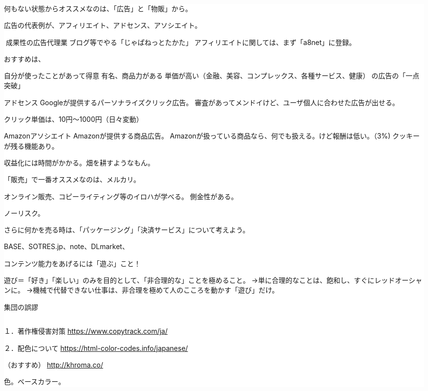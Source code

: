 

何もない状態からオススメなのは、「広告」と「物販」から。

広告の代表例が、アフィリエイト、アドセンス、アソシエイト。

 成果性の広告代理業
ブログ等でやる「じゃぱねっとたかた」
アフィリエイトに関しては、まず「a8net」に登録。

おすすめは、

自分が使ったことがあって得意
有名、商品力がある
単価が高い（金融、美容、コンプレックス、各種サービス、健康）
の広告の「一点突破」

アドセンス
Googleが提供するパーソナライズクリック広告。
審査があってメンドイけど、ユーザ個人に合わせた広告が出せる。

クリック単価は、10円～1000円（日々変動）

Amazonアソシエイト
Amazonが提供する商品広告。
Amazonが扱っている商品なら、何でも扱える。けど報酬は低い。（3%)
クッキーが残る機能あり。

収益化には時間がかかる。畑を耕すようなもん。

「販売」で一番オススメなのは、メルカリ。

オンライン販売、コピーライティング等のイロハが学べる。
側金性がある。

ノーリスク。

さらに何かを売る時は、「パッケージング」「決済サービス」について考えよう。

BASE、SOTRES.jp、note、DLmarket、

コンテンツ能力をあげるには「遊ぶ」こと！

遊び＝「好き」「楽しい」のみを目的として、「非合理的な」ことを極めること。
→単に合理的なことは、飽和し、すぐにレッドオーシャンに。
→機械で代替できない仕事は、非合理を極めて人のこころを動かす「遊び」だけ。

集団の誤謬

##  
１．著作権侵害対策
https://www.copytrack.com/ja/

２．配色について
https://html-color-codes.info/japanese/

（おすすめ）
http://khroma.co/


色。ベースカラー。
